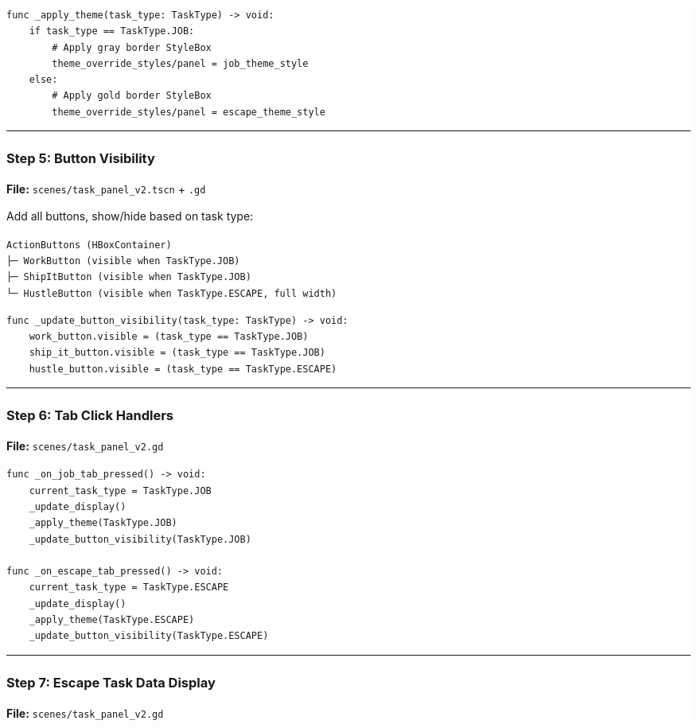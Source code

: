 ```gdscript
func _apply_theme(task_type: TaskType) -> void:
	if task_type == TaskType.JOB:
		# Apply gray border StyleBox
		theme_override_styles/panel = job_theme_style
	else:
		# Apply gold border StyleBox
		theme_override_styles/panel = escape_theme_style
```

---

### Step 5: Button Visibility
**File:** `scenes/task_panel_v2.tscn` + `.gd`

Add all buttons, show/hide based on task type:
```
ActionButtons (HBoxContainer)
├─ WorkButton (visible when TaskType.JOB)
├─ ShipItButton (visible when TaskType.JOB)
└─ HustleButton (visible when TaskType.ESCAPE, full width)
```

```gdscript
func _update_button_visibility(task_type: TaskType) -> void:
	work_button.visible = (task_type == TaskType.JOB)
	ship_it_button.visible = (task_type == TaskType.JOB)
	hustle_button.visible = (task_type == TaskType.ESCAPE)
```

---

### Step 6: Tab Click Handlers
**File:** `scenes/task_panel_v2.gd`

```gdscript
func _on_job_tab_pressed() -> void:
	current_task_type = TaskType.JOB
	_update_display()
	_apply_theme(TaskType.JOB)
	_update_button_visibility(TaskType.JOB)

func _on_escape_tab_pressed() -> void:
	current_task_type = TaskType.ESCAPE
	_update_display()
	_apply_theme(TaskType.ESCAPE)
	_update_button_visibility(TaskType.ESCAPE)
```

---

### Step 7: Escape Task Data Display
**File:** `scenes/task_panel_v2.gd`
